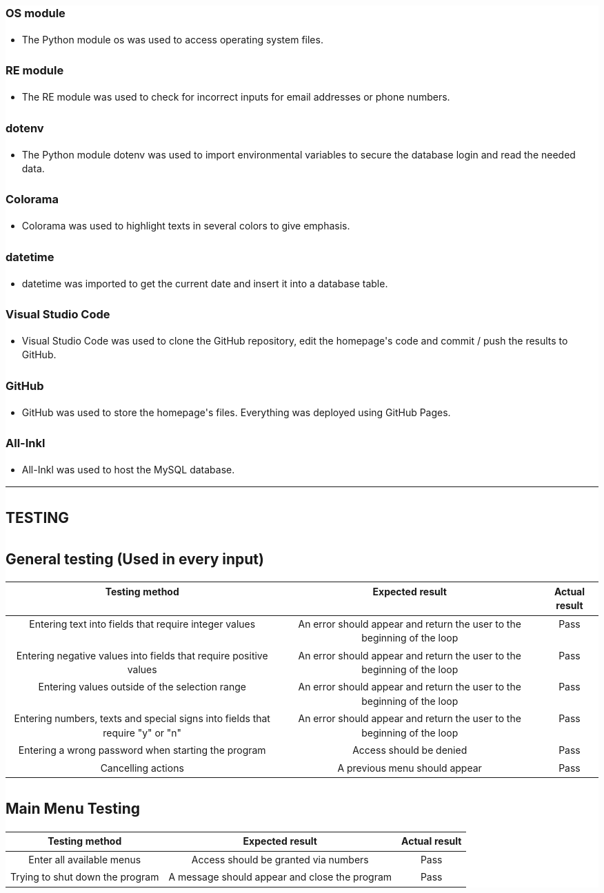 ### OS module
* The Python module os was used to access operating system files.

### RE module
* The RE module was used to check for incorrect inputs for email addresses or phone numbers.

### dotenv
* The Python module dotenv was used to import environmental variables to secure the database login and read the needed data.

### Colorama
* Colorama was used to highlight texts in several colors to give emphasis.

### datetime
* datetime was imported to get the current date and insert it into a database table.

### Visual Studio Code
* Visual Studio Code was used to clone the GitHub repository, edit the homepage's code and commit / push the results to GitHub.

### GitHub
* GitHub was used to store the homepage's files. Everything was deployed using GitHub Pages.

### All-Inkl
* All-Inkl was used to host the MySQL database.

---

## **TESTING**

## General testing (Used in every input)

| Testing method | Expected result | Actual result |
|:-------------:|:---------------:|:-------------:|
| Entering text into fields that require integer values | An error should appear and return the user to the beginning of the loop | Pass |
| Entering negative values into fields that require positive values | An error should appear and return the user to the beginning of the loop | Pass |
| Entering values outside of the selection range | An error should appear and return the user to the beginning of the loop | Pass |
| Entering numbers, texts and special signs into fields that require "y" or "n" | An error should appear and return the user to the beginning of the loop | Pass |
| Entering a wrong password when starting the program | Access should be denied | Pass |
| Cancelling actions | A previous menu should appear | Pass |

## Main Menu Testing

| Testing method | Expected result | Actual result |
|:-------------:|:---------------:|:-------------:|
| Enter all available menus | Access should be granted via numbers | Pass |
| Trying to shut down the program | A message should appear and close the program | Pass |
